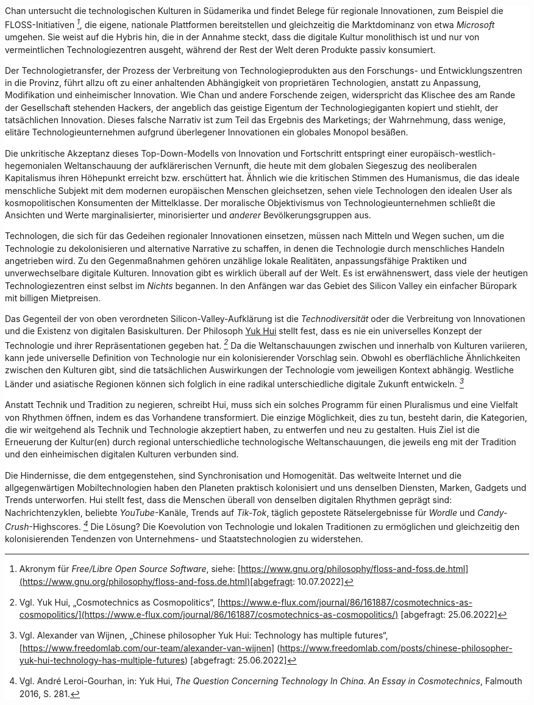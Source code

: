 Chan untersucht die technologischen Kulturen in Südamerika und findet Belege für regionale Innovationen, zum Beispiel die FLOSS-Initiativen <cite>[^8]</cite>, die eigene, nationale Plattformen bereitstellen und gleichzeitig die Marktdominanz von etwa _Microsoft_ umgehen. Sie weist auf die Hybris hin, die in der Annahme steckt, dass die digitale Kultur monolithisch ist und nur von vermeintlichen Technologiezentren ausgeht, während der Rest der Welt deren Produkte passiv konsumiert.

[^8]: Akronym für _Free/Libre Open Source Software_, siehe: [https://www.gnu.org/philosophy/floss-and-foss.de.html](https://www.gnu.org/philosophy/floss-and-foss.de.html)[abgefragt: 10.07.2022\]

Der Technologietransfer, der Prozess der Verbreitung von Technologieprodukten aus den Forschungs- und Entwicklungszentren in die Provinz, führt allzu oft zu einer anhaltenden Abhängigkeit von proprietären Technologien, anstatt zu Anpassung, Modifikation und einheimischer Innovation. Wie Chan und andere Forschende zeigen, widerspricht das Klischee des am Rande der Gesellschaft stehenden Hackers, der angeblich das geistige Eigentum der Technologiegiganten kopiert und stiehlt, der tatsächlichen Innovation. Dieses falsche Narrativ ist zum Teil das Ergebnis des Marketings; der Wahrnehmung, dass wenige, elitäre Technologieunternehmen aufgrund überlegener Innovationen ein globales Monopol besäßen.

Die unkritische Akzeptanz dieses Top-Down-Modells von Innovation und Fortschritt entspringt einer europäisch-westlich-hegemonialen Weltanschauung der aufklärerischen Vernunft, die heute mit dem globalen Siegeszug des neoliberalen Kapitalismus ihren Höhepunkt erreicht bzw. erschüttert hat. Ähnlich wie die kritischen Stimmen des Humanismus, die das ideale menschliche Subjekt mit dem modernen europäischen Menschen gleichsetzen, sehen viele Technologen den idealen User als kosmopolitischen Konsumenten der Mittelklasse. Der moralische Objektivismus von Technologieunternehmen schließt die Ansichten und Werte marginalisierter, minorisierter und _anderer_ Bevölkerungsgruppen aus.

Technologen, die sich für das Gedeihen regionaler Innovationen einsetzen, müssen nach Mitteln und Wegen suchen, um die Technologie zu dekolonisieren und alternative Narrative zu schaffen, in denen die Technologie durch menschliches Handeln angetrieben wird. Zu den Gegenmaßnahmen gehören unzählige lokale Realitäten, anpassungsfähige Praktiken und unverwechselbare digitale Kulturen. Innovation gibt es wirklich überall auf der Welt. Es ist erwähnenswert, dass viele der heutigen Technologiezentren einst selbst im _Nichts_ begannen. In den Anfängen war das Gebiet des Silicon Valley ein einfacher Büropark mit billigen Mietpreisen.

Das Gegenteil der von oben verordneten Silicon-Valley-Aufklärung ist die _Technodiversität_ oder die Verbreitung von Innovationen und die Existenz von digitalen Basiskulturen. Der Philosoph [Yuk Hui](http://fox.leuphana.de/portal/de/persons/yuk-hui(c67826e9-ea1d-43c5-9c74-babff9da643d).html) stellt fest, dass es nie ein universelles Konzept der Technologie und ihrer Repräsentationen gegeben hat. <cite>[^9]</cite> Da die Weltanschauungen zwischen und innerhalb von Kulturen variieren, kann jede universelle Definition von Technologie nur ein kolonisierender Vorschlag sein. Obwohl es oberflächliche Ähnlichkeiten zwischen den Kulturen gibt, sind die tatsächlichen Auswirkungen der Technologie vom jeweiligen Kontext abhängig. Westliche Länder und asiatische Regionen können sich folglich in eine radikal unterschiedliche digitale Zukunft entwickeln. <cite>[^10]</cite>

[^9]: Vgl. Yuk Hui, „Cosmotechnics as Cosmopolitics“, [https://www.e-flux.com/journal/86/161887/cosmotechnics-as-cosmopolitics/](https://www.e-flux.com/journal/86/161887/cosmotechnics-as-cosmopolitics/) [abgefragt: 25.06.2022\]

[^10]: Vgl. Alexander van Wijnen, „Chinese philosopher Yuk Hui: Technology has multiple futures“, [https://www.freedomlab.com/our-team/alexander-van-wijnen] (https://www.freedomlab.com/posts/chinese-philosopher-yuk-hui-technology-has-multiple-futures) [abgefragt: 25.06.2022\]

Anstatt Technik und Tradition zu negieren, schreibt Hui, muss sich ein solches Programm für einen Pluralismus und eine Vielfalt von Rhythmen öffnen, indem es das Vorhandene transformiert. Die einzige Möglichkeit, dies zu tun, besteht darin, die Kategorien, die wir weitgehend als Technik und Technologie akzeptiert haben, zu entwerfen und neu zu gestalten. Huis Ziel ist die Erneuerung der Kultur(en) durch regional unterschiedliche technologische Weltanschauungen, die jeweils eng mit der Tradition und den einheimischen digitalen Kulturen verbunden sind.

Die Hindernisse, die dem entgegenstehen, sind Synchronisation und Homogenität. Das weltweite Internet und die allgegenwärtigen Mobiltechnologien haben den Planeten praktisch kolonisiert und uns denselben Diensten, Marken, Gadgets und Trends unterworfen. Hui stellt fest, dass die Menschen überall von denselben digitalen Rhythmen geprägt sind: Nachrichtenzyklen, beliebte _YouTube_-Kanäle, Trends auf _Tik-Tok_, täglich gepostete Rätselergebnisse für _Wordle_ und _Candy-Crush_-Highscores. <cite>[^11]</cite> Die Lösung? Die Koevolution von Technologie und lokalen Traditionen zu ermöglichen und gleichzeitig den kolonisierenden Tendenzen von Unternehmens- und Staatstechnologien zu widerstehen.


[^1]: Eva Wolfangel, „Programmierter Rassismus“, [https://www.zeit.de/digital/internet/2018-05/algorithmen-rassismus-diskriminierung-daten-vorurteile-alltagsrassismus](https://www.zeit.de/digital/internet/2018-05/algorithmen-rassismus-diskriminierung-daten-vorurteile-alltagsrassismus) [abgefragt: 30.05.2022\]
[^2]: Sarah Chander, „Eine neue Ära“, [https://netzpolitik.org/2020/eine-neue-aera/](https://netzpolitik.org/2020/eine-neue-aera/) [abgefragt: 30.05.2022\]
[^3]: Vgl. Definition von Plattformökonomie [https://www.fes.de/politik-fuer-europa/detailseite-startseite/mapping-der-plattformoekonomie](https://www.fes.de/politik-fuer-europa/detailseite-startseite/mapping-der-plattformoekonomie) [abgefragt: 29.05.2022\]
[^4]: Vgl. Mahendra Prasad, „Nicolas de Condorcet and the First Intelligence Explosion Hypothesis“ [https://ojs.aaai.org/index.php/aimagazine/article/download/2855/2746](https://ojs.aaai.org/index.php/aimagazine/article/download/2855/2746) [abgefragt: 20.06.2022\]
[^5]: Vgl. Oliver Krüger, „Virtualität und Unsterblichkeit. Gott, Evolution und die Singularität im Post- und Transhumanismus.“, Freiburg i.Br./Berlin/Wien 2019, S. 249.
[^6]: Alan Turing/B. Jack Copeland, „The Essential Turing: Seminal Writings in Computing, Logic, Philosophy, Artificial Intelligence, and Artificial Life, plus the Secrets of Enigma“, Oxford 2004, S. 475.
[^7]: Vgl. Irving John Good, „Speculations Concerning the First Ultraintelligent Machine“, in: Franz L. Alt, Morris Rubinoff (Hrsg.), _Advances in Computers_, New York/London 1965, S. 31-88.
[^11]: Vgl. André Leroi-Gourhan, in: Yuk Hui, _The Question Concerning Technology In China. An Essay in Cosmotechnics_, Falmouth 2016, S. 281.
[^12]: Vgl. Xiaowei Wang, „Blockchain Chicken Farm: And Other Stories of Tech in China's Countryside“, New York 2020, S. 132. 
[^13]: Byung-Chul Han, „Shanzhai: Deconstruction in Chinese“, Berlin 2011, S. 56. 
[^14]: Alvin Toffler, „Der Zukunftsschock“, Bern/München/Wien 1970, S. 361f.